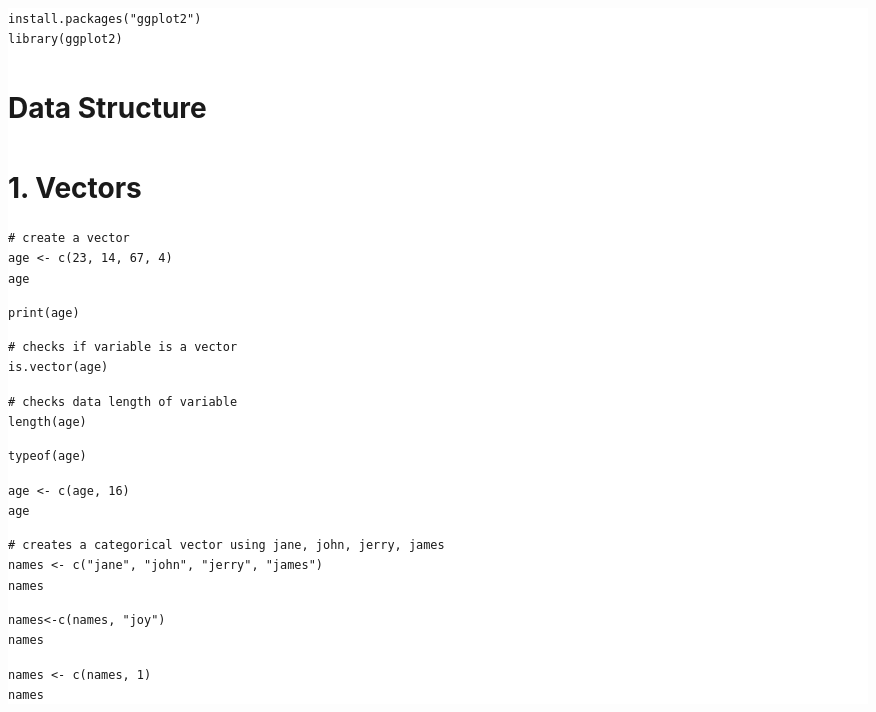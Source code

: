 
```{r}
install.packages("ggplot2")
library(ggplot2)
```
# Data Structure

# 1. Vectors

```{r}
# create a vector
age <- c(23, 14, 67, 4)
age
```


```{r}
print(age)
```


```{r}
# checks if variable is a vector
is.vector(age)
```


```{r}
# checks data length of variable
length(age)
```


```{r}
typeof(age)
```


```{r}
age <- c(age, 16)
age
```



```{r}
# creates a categorical vector using jane, john, jerry, james
names <- c("jane", "john", "jerry", "james")
names
```


```{r}
names<-c(names, "joy")
names
```


```{r}
names <- c(names, 1)
names
```
